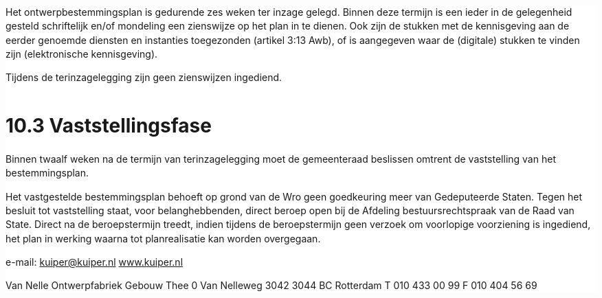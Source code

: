 Het ontwerpbestemmingsplan is gedurende zes weken ter inzage gelegd. Binnen deze termijn is een ieder in de gelegenheid gesteld schriftelijk en/of mondeling een zienswijze op het plan in te dienen. Ook zijn de stukken met de kennisgeving aan de eerder genoemde diensten en instanties toegezonden (artikel 3:13 Awb), of is aangegeven waar de (digitale) stukken te vinden zijn (elektronische kennisgeving).

Tijdens de terinzagelegging zijn geen zienswijzen ingediend.

# **10.3 Vaststellingsfase**

Binnen twaalf weken na de termijn van terinzagelegging moet de gemeenteraad beslissen omtrent de vaststelling van het bestemmingsplan.

Het vastgestelde bestemmingsplan behoeft op grond van de Wro geen goedkeuring meer van Gedeputeerde Staten. Tegen het besluit tot vaststelling staat, voor belanghebbenden, direct beroep open bij de Afdeling bestuursrechtspraak van de Raad van State. Direct na de beroepstermijn treedt, indien tijdens de beroepstermijn geen verzoek om voorlopige voorziening is ingediend, het plan in werking waarna tot planrealisatie kan worden overgegaan.

e-mail: kuiper@kuiper.nl www.kuiper.nl

Van Nelle Ontwerpfabriek Gebouw Thee 0 Van Nelleweg 3042 3044 BC Rotterdam T 010 433 00 99 F 010 404 56 69